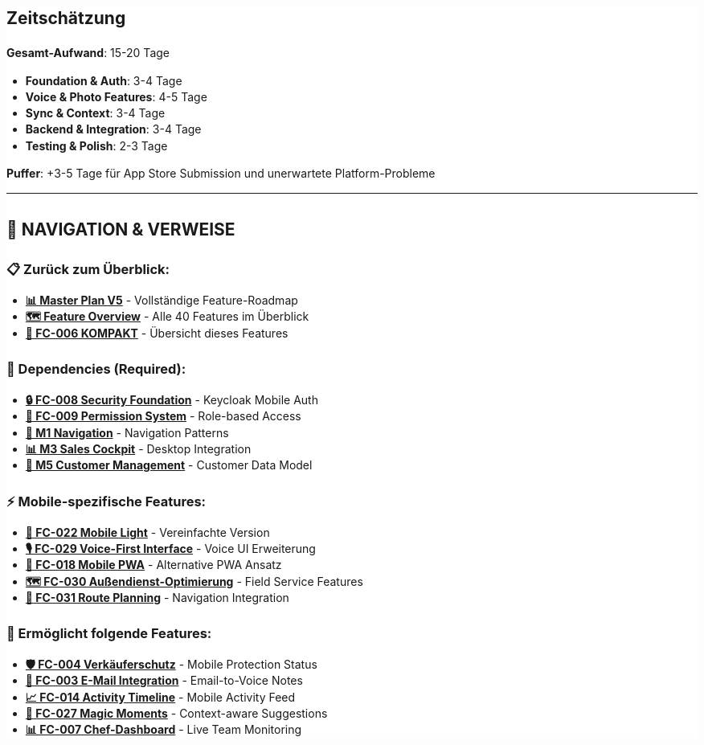 ## Zeitschätzung

**Gesamt-Aufwand**: 15-20 Tage

- **Foundation & Auth**: 3-4 Tage
- **Voice & Photo Features**: 4-5 Tage
- **Sync & Context**: 3-4 Tage
- **Backend & Integration**: 3-4 Tage
- **Testing & Polish**: 2-3 Tage

**Puffer**: +3-5 Tage für App Store Submission und unerwartete Platform-Probleme

---

## 🧭 NAVIGATION & VERWEISE

### 📋 Zurück zum Überblick:
- **[📊 Master Plan V5](/docs/CRM_COMPLETE_MASTER_PLAN_V5.md)** - Vollständige Feature-Roadmap
- **[🗺️ Feature Overview](/docs/features/MASTER/FEATURE_OVERVIEW.md)** - Alle 40 Features im Überblick
- **[📱 FC-006 KOMPAKT](/docs/features/PLANNED/09_mobile_app/FC-006_TECH_CONCEPT.md)** - Übersicht dieses Features

### 🔗 Dependencies (Required):
- **[🔒 FC-008 Security Foundation](/docs/features/ACTIVE/11_security_foundation/FC-008_TECH_CONCEPT.md)** - Keycloak Mobile Auth
- **[👥 FC-009 Permission System](/docs/features/ACTIVE/12_permission_system/FC-009_TECH_CONCEPT.md)** - Role-based Access
- **[🧭 M1 Navigation](/docs/features/ACTIVE/05_ui_foundation/M1_TECH_CONCEPT.md)** - Navigation Patterns
- **[📊 M3 Sales Cockpit](/docs/features/ACTIVE/05_ui_foundation/M3_TECH_CONCEPT.md)** - Desktop Integration
- **[👥 M5 Customer Management](/docs/features/ACTIVE/01_customer_management/M5_TECH_CONCEPT.md)** - Customer Data Model

### ⚡ Mobile-spezifische Features:
- **[📱 FC-022 Mobile Light](/docs/features/PLANNED/22_mobile_light/FC-022_TECH_CONCEPT.md)** - Vereinfachte Version
- **[🎙️ FC-029 Voice-First Interface](/docs/features/PLANNED/29_voice_first/FC-029_TECH_CONCEPT.md)** - Voice UI Erweiterung
- **[📱 FC-018 Mobile PWA](/docs/features/PLANNED/19_mobile_pwa/FC-018_TECH_CONCEPT.md)** - Alternative PWA Ansatz
- **[🗺️ FC-030 Außendienst-Optimierung](/docs/features/PLANNED/30_aussendienst_optimierung/FC-030_TECH_CONCEPT.md)** - Field Service Features
- **[📍 FC-031 Route Planning](/docs/features/PLANNED/31_route_planning/FC-031_TECH_CONCEPT.md)** - Navigation Integration

### 🚀 Ermöglicht folgende Features:
- **[🛡️ FC-004 Verkäuferschutz](/docs/features/PLANNED/07_verkaeuferschutz/FC-004_TECH_CONCEPT.md)** - Mobile Protection Status
- **[📧 FC-003 E-Mail Integration](/docs/features/PLANNED/06_email_integration/FC-003_TECH_CONCEPT.md)** - Email-to-Voice Notes
- **[📈 FC-014 Activity Timeline](/docs/features/PLANNED/16_activity_timeline/FC-014_TECH_CONCEPT.md)** - Mobile Activity Feed
- **[🎯 FC-027 Magic Moments](/docs/features/PLANNED/27_magic_moments/FC-027_TECH_CONCEPT.md)** - Context-aware Suggestions
- **[📊 FC-007 Chef-Dashboard](/docs/features/PLANNED/10_chef_dashboard/FC-007_TECH_CONCEPT.md)** - Live Team Monitoring

